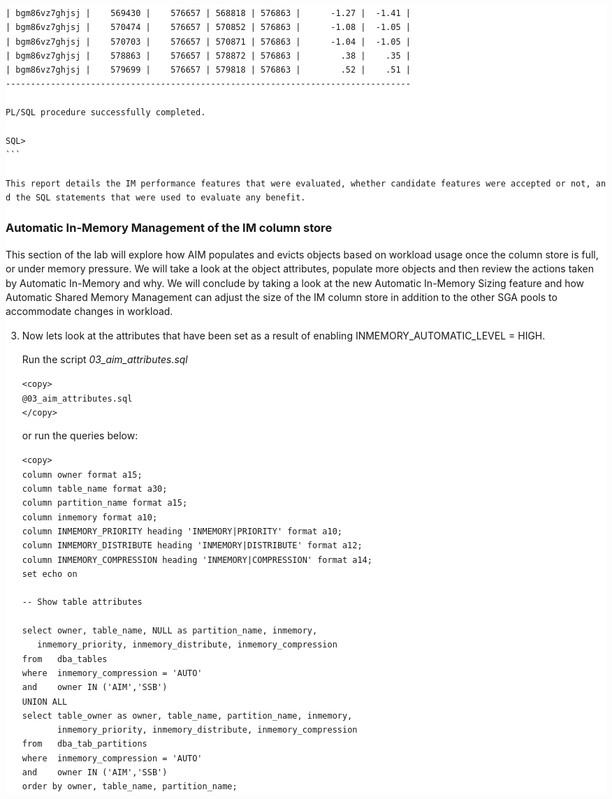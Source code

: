     | bgm86vz7ghjsj |    569430 |    576657 | 568818 | 576863 |      -1.27 |  -1.41 |
    | bgm86vz7ghjsj |    570474 |    576657 | 570852 | 576863 |      -1.08 |  -1.05 |
    | bgm86vz7ghjsj |    570703 |    576657 | 570871 | 576863 |      -1.04 |  -1.05 |
    | bgm86vz7ghjsj |    578863 |    576657 | 578872 | 576863 |        .38 |    .35 |
    | bgm86vz7ghjsj |    579699 |    576657 | 579818 | 576863 |        .52 |    .51 |
    ---------------------------------------------------------------------------------

    PL/SQL procedure successfully completed.

    SQL>
    ```

    This report details the IM performance features that were evaluated, whether candidate features were accepted or not, and the SQL statements that were used to evaluate any benefit.

### Automatic In-Memory Management of the IM column store

This section of the lab will explore how AIM populates and evicts objects based on workload usage once the column store is full, or under memory pressure. We will take a look at the object attributes, populate more objects and then review the actions taken by Automatic In-Memory and why. We will conclude by taking a look at the new Automatic In-Memory Sizing feature and how Automatic Shared Memory Management can adjust the size of the IM column store in addition to the other SGA pools to accommodate changes in workload. 

3. Now lets look at the attributes that have been set as a result of enabling INMEMORY\_AUTOMATIC\_LEVEL = HIGH.

    Run the script *03\_aim\_attributes.sql*

    ```
    <copy>
    @03_aim_attributes.sql
    </copy>    
    ```

    or run the queries below:

    ```
    <copy>
    column owner format a15;
    column table_name format a30;
    column partition_name format a15;
    column inmemory format a10;
    column INMEMORY_PRIORITY heading 'INMEMORY|PRIORITY' format a10;
    column INMEMORY_DISTRIBUTE heading 'INMEMORY|DISTRIBUTE' format a12;
    column INMEMORY_COMPRESSION heading 'INMEMORY|COMPRESSION' format a14;
    set echo on

    -- Show table attributes

    select owner, table_name, NULL as partition_name, inmemory,
       inmemory_priority, inmemory_distribute, inmemory_compression
    from   dba_tables
    where  inmemory_compression = 'AUTO'
    and    owner IN ('AIM','SSB')
    UNION ALL
    select table_owner as owner, table_name, partition_name, inmemory,
           inmemory_priority, inmemory_distribute, inmemory_compression
    from   dba_tab_partitions
    where  inmemory_compression = 'AUTO'
    and    owner IN ('AIM','SSB')
    order by owner, table_name, partition_name;
